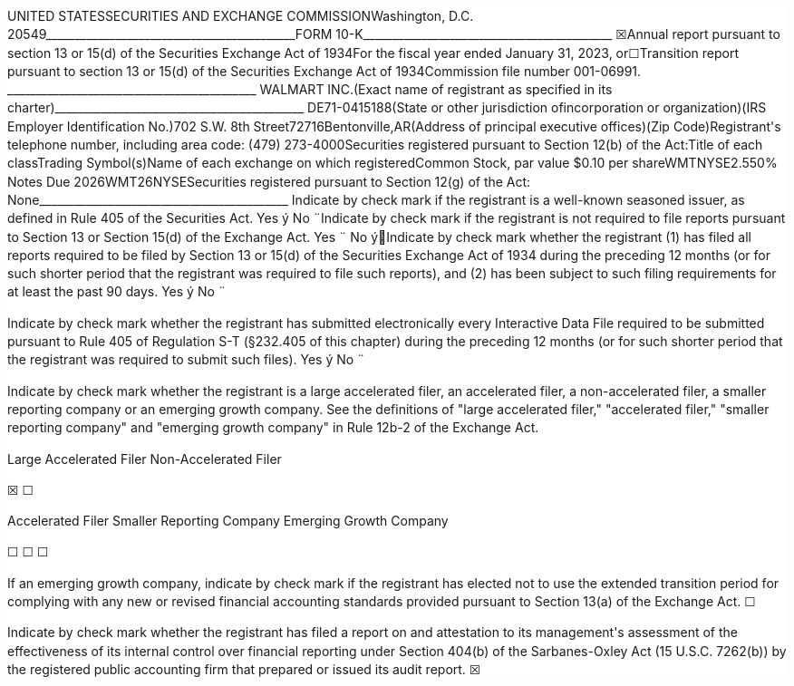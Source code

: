 UNITED STATESSECURITIES AND EXCHANGE COMMISSIONWashington, D.C. 20549___________________________________________FORM 10-K___________________________________________ ☒Annual report pursuant to section 13 or 15(d) of the Securities Exchange Act of 1934For the fiscal year ended January 31, 2023, or☐Transition report pursuant to section 13 or 15(d) of the Securities Exchange Act of 1934Commission file number 001-06991. ___________________________________________  WALMART INC.(Exact name of registrant as specified in its charter)___________________________________________ DE71-0415188(State or other jurisdiction ofincorporation or organization)(IRS Employer Identification No.)702 S.W. 8th Street72716Bentonville,AR(Address of principal executive offices)(Zip Code)Registrant's telephone number, including area code: (479) 273-4000Securities registered pursuant to Section 12(b) of the Act:Title of each classTrading Symbol(s)Name of each exchange on which registeredCommon Stock, par value $0.10 per shareWMTNYSE2.550% Notes Due 2026WMT26NYSESecurities registered pursuant to Section 12(g) of the Act: None___________________________________________ Indicate by check mark if the registrant is a well-known seasoned issuer, as defined in Rule 405 of the Securities Act.    Yes  ý    No  ¨Indicate by check mark if the registrant is not required to file reports pursuant to Section 13 or Section 15(d) of the Exchange Act.    Yes  ¨    No  ýIndicate by check mark whether the registrant (1) has filed all reports required to be filed by Section 13 or 15(d) of the Securities Exchange Act of 1934 during
the preceding 12 months (or for such shorter period that the registrant was required to file such reports), and (2) has been subject to such filing requirements for
at least the past 90 days.
Yes  ý    No  ¨

Indicate by check mark whether the registrant has submitted electronically every Interactive Data File required to be submitted pursuant to Rule 405 of
Regulation S-T (§232.405 of this chapter) during the preceding 12 months (or for such shorter period that the registrant was required to submit such files).
Yes  ý    No  ¨

Indicate by check mark whether the registrant is a large accelerated filer, an accelerated filer, a non-accelerated filer, a smaller reporting company or an
emerging growth company. See the definitions of "large accelerated filer," "accelerated filer," "smaller reporting company" and "emerging growth company" in
Rule 12b-2 of the Exchange Act.

Large Accelerated Filer
Non-Accelerated Filer

  ☒
  ☐

Accelerated Filer
Smaller Reporting Company
Emerging Growth Company

  ☐
  ☐
☐

If an emerging growth company, indicate by check mark if the registrant has elected not to use the extended transition period for complying with any new or
revised financial accounting standards provided pursuant to Section 13(a) of the Exchange Act. ☐

Indicate by check mark whether the registrant has filed a report on and attestation to its management's assessment of the effectiveness of its internal control
over financial reporting under Section 404(b) of the Sarbanes-Oxley Act (15 U.S.C. 7262(b)) by the registered public accounting firm that prepared or issued
its audit report. ☒

